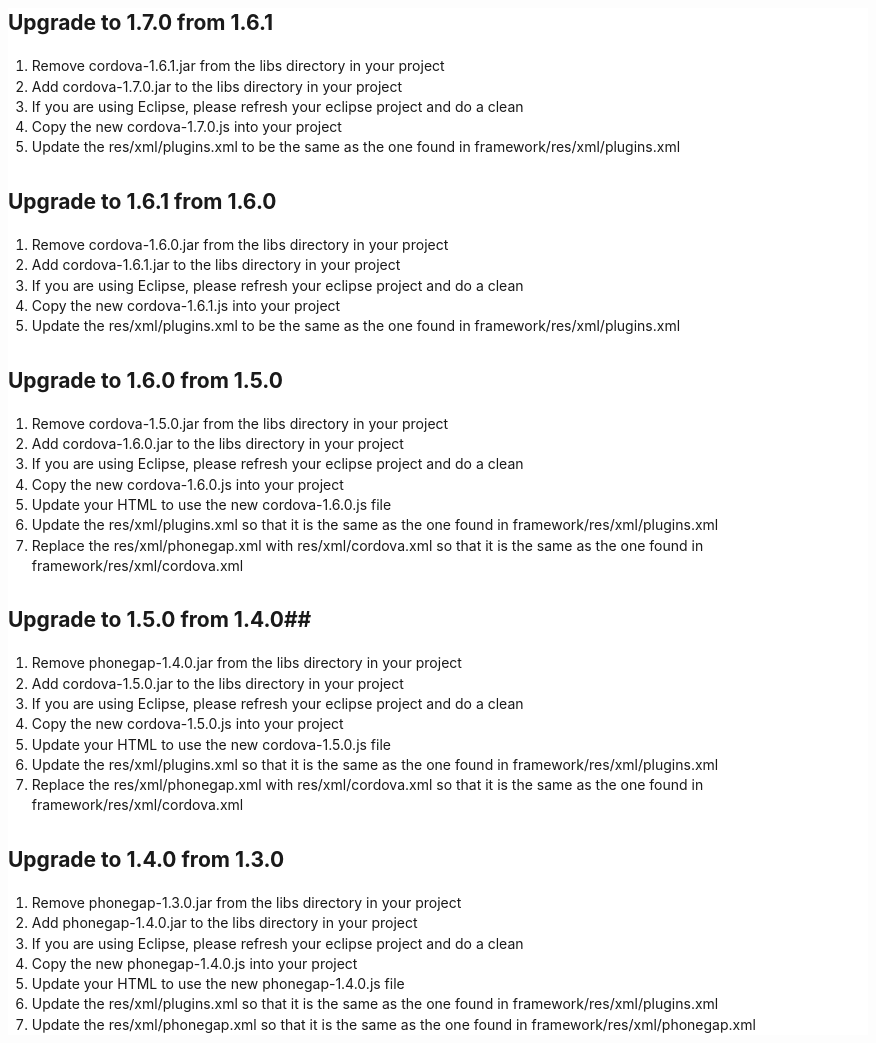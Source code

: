 
## Upgrade to 1.7.0 from 1.6.1 ##

1. Remove cordova-1.6.1.jar from the libs directory in your project
2. Add cordova-1.7.0.jar to the libs directory in your project
3. If you are using Eclipse, please refresh your eclipse project and do a clean
4. Copy the new cordova-1.7.0.js into your project
5. Update the res/xml/plugins.xml to be the same as the one found in framework/res/xml/plugins.xml


## Upgrade to 1.6.1 from 1.6.0 ##

1. Remove cordova-1.6.0.jar from the libs directory in your project
2. Add cordova-1.6.1.jar to the libs directory in your project
3. If you are using Eclipse, please refresh your eclipse project and do a clean
4. Copy the new cordova-1.6.1.js into your project
5. Update the res/xml/plugins.xml to be the same as the one found in framework/res/xml/plugins.xml

## Upgrade to 1.6.0 from 1.5.0 ##
1. Remove cordova-1.5.0.jar from the libs directory in your project
2. Add cordova-1.6.0.jar to the libs directory in your project
3. If you are using Eclipse, please refresh your eclipse project and do a clean
4. Copy the new cordova-1.6.0.js into your project
5. Update your HTML to use the new cordova-1.6.0.js file
6. Update the res/xml/plugins.xml so that it is the same as the one found in framework/res/xml/plugins.xml
7. Replace the res/xml/phonegap.xml with res/xml/cordova.xml so that it is the same as the one found in framework/res/xml/cordova.xml


## Upgrade to 1.5.0 from 1.4.0##
1. Remove phonegap-1.4.0.jar from the libs directory in your project
2. Add cordova-1.5.0.jar to the libs directory in your project
3. If you are using Eclipse, please refresh your eclipse project and do a clean
4. Copy the new cordova-1.5.0.js into your project
5. Update your HTML to use the new cordova-1.5.0.js file
6. Update the res/xml/plugins.xml so that it is the same as the one found in framework/res/xml/plugins.xml
7. Replace the res/xml/phonegap.xml with res/xml/cordova.xml so that it is the same as the one found in framework/res/xml/cordova.xml

## Upgrade to 1.4.0 from 1.3.0 ##
1. Remove phonegap-1.3.0.jar from the libs directory in your project
2. Add phonegap-1.4.0.jar to the libs directory in your project
3. If you are using Eclipse, please refresh your eclipse project and do a clean
4. Copy the new phonegap-1.4.0.js into your project
5. Update your HTML to use the new phonegap-1.4.0.js file
6. Update the res/xml/plugins.xml so that it is the same as the one found in framework/res/xml/plugins.xml
7. Update the res/xml/phonegap.xml so that it is the same as the one found in framework/res/xml/phonegap.xml
